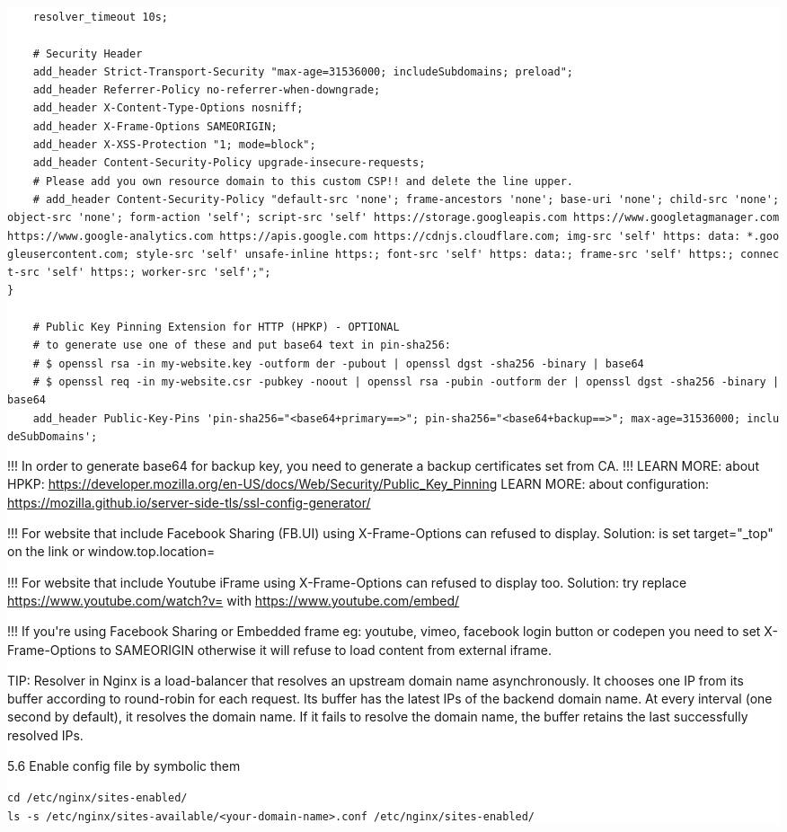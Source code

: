 ```nginx
    resolver_timeout 10s;

    # Security Header
    add_header Strict-Transport-Security "max-age=31536000; includeSubdomains; preload";
    add_header Referrer-Policy no-referrer-when-downgrade;
    add_header X-Content-Type-Options nosniff;
    add_header X-Frame-Options SAMEORIGIN;
    add_header X-XSS-Protection "1; mode=block";
    add_header Content-Security-Policy upgrade-insecure-requests;
    # Please add you own resource domain to this custom CSP!! and delete the line upper.
    # add_header Content-Security-Policy "default-src 'none'; frame-ancestors 'none'; base-uri 'none'; child-src 'none'; object-src 'none'; form-action 'self'; script-src 'self' https://storage.googleapis.com https://www.googletagmanager.com https://www.google-analytics.com https://apis.google.com https://cdnjs.cloudflare.com; img-src 'self' https: data: *.googleusercontent.com; style-src 'self' unsafe-inline https:; font-src 'self' https: data:; frame-src 'self' https:; connect-src 'self' https:; worker-src 'self';";
}

    # Public Key Pinning Extension for HTTP (HPKP) - OPTIONAL
    # to generate use one of these and put base64 text in pin-sha256:  
    # $ openssl rsa -in my-website.key -outform der -pubout | openssl dgst -sha256 -binary | base64
    # $ openssl req -in my-website.csr -pubkey -noout | openssl rsa -pubin -outform der | openssl dgst -sha256 -binary | base64
    add_header Public-Key-Pins 'pin-sha256="<base64+primary==>"; pin-sha256="<base64+backup==>"; max-age=31536000; includeSubDomains'; 
```

!!! In order to generate base64 for backup key, you need to generate a backup certificates set from CA. !!!
LEARN MORE: about HPKP: https://developer.mozilla.org/en-US/docs/Web/Security/Public_Key_Pinning
LEARN MORE: about configuration: https://mozilla.github.io/server-side-tls/ssl-config-generator/

!!! For website that include Facebook Sharing (FB.UI) using X-Frame-Options can refused to display. 
Solution: is set target="_top" on the link or window.top.location=<FBAppNameSpaces>
    
!!! For website that include Youtube iFrame using X-Frame-Options can refused to display too.
Solution: try replace https://www.youtube.com/watch?v= with https://www.youtube.com/embed/

!!! If you're using Facebook Sharing or Embedded frame eg: youtube, vimeo, facebook login button or codepen you need to set X-Frame-Options to SAMEORIGIN otherwise it will refuse to load content from external iframe.

TIP: Resolver in Nginx is a load-balancer that resolves an upstream domain name asynchronously. It chooses one IP from its buffer according to round-robin for each request. Its buffer has the latest IPs of the backend domain name. At every interval (one second by default), it resolves the domain name. If it fails to resolve the domain name, the buffer retains the last successfully resolved IPs.


5.6 Enable config file by symbolic them
```
cd /etc/nginx/sites-enabled/
ls -s /etc/nginx/sites-available/<your-domain-name>.conf /etc/nginx/sites-enabled/
```
